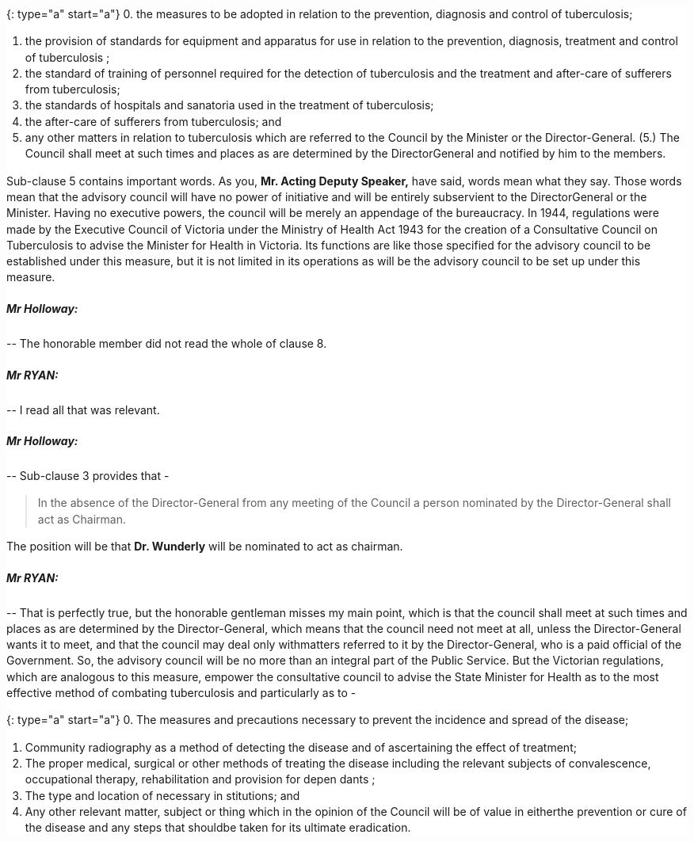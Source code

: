 {: type="a" start="a"}
0. the measures to be adopted in relation to the prevention, diagnosis and control of tuberculosis; 
1. the provision of standards for equipment and apparatus for use in relation to the prevention, diagnosis, treatment and control of tuberculosis ; 
2. the standard of training of personnel required for the detection of tuberculosis and the treatment and after-care of sufferers from tuberculosis; 
3. the standards of hospitals and sanatoria used in the treatment of tuberculosis; 
4. the after-care of sufferers from tuberculosis; and 
5. any other matters in relation to tuberculosis which are referred to the Council by the Minister or the Director-General. (5.) The Council shall meet at such times and places as are determined by the DirectorGeneral and notified by him to the members. 

Sub-clause 5 contains important words. As you,  **Mr. Acting Deputy Speaker,**  have said, words mean what they say. Those words mean that the advisory council will have no power of initiative and will be entirely subservient to the DirectorGeneral or the Minister. Having no executive powers, the council will be merely an appendage of the bureaucracy. In 1944, regulations were made by the Executive Council of Victoria under the Ministry of Health Act 1943 for the creation of a Consultative Council on Tuberculosis to advise the Minister for Health in Victoria. Its functions are like those specified for the advisory council to be established under this measure, but it is not limited in its operations as will be the advisory council to be set up under this measure. 

##### Mr Holloway:

-- The honorable member did not read the whole of clause 8. 

##### Mr RYAN:

-- I read all that was relevant. 

##### Mr Holloway:

-- Sub-clause 3 provides that - 

  >In the absence of the Director-General from any meeting of the Council a person nominated by the Director-General shall act as Chairman. 

The position will be that  **Dr. Wunderly**  will be nominated to act as  chairman. 

##### Mr RYAN:

-- That is perfectly true, but the honorable gentleman misses my main point, which is that the council shall meet at such times and places as are determined by the Director-General, which means that the council need not meet at all, unless the Director-General wants it to meet, and that the council may deal only withmatters referred to it by the Director-General, who is a paid official of the Government. So, the advisory council will be no more than an integral part of the Public Service. But the Victorian regulations, which are analogous to this measure, empower the consultative council to advise the State Minister for Health as to the most effective method of combating tuberculosis and particularly as to - 

{: type="a" start="a"}
0. The measures and precautions necessary to prevent the incidence and spread of the disease; 
1. Community radiography as a method of detecting the disease and of ascertaining the effect of treatment; 
2. The proper medical, surgical or other methods of treating the disease including the relevant subjects of convalescence, occupational therapy, rehabilitation and provision for depen dants ; 
3. The type and location of necessary in stitutions; and 
4. Any other relevant matter, subject or thing which in the opinion of the Council will be of value in eitherthe prevention or cure of the disease and any steps that shouldbe taken for its ultimate eradication. 
